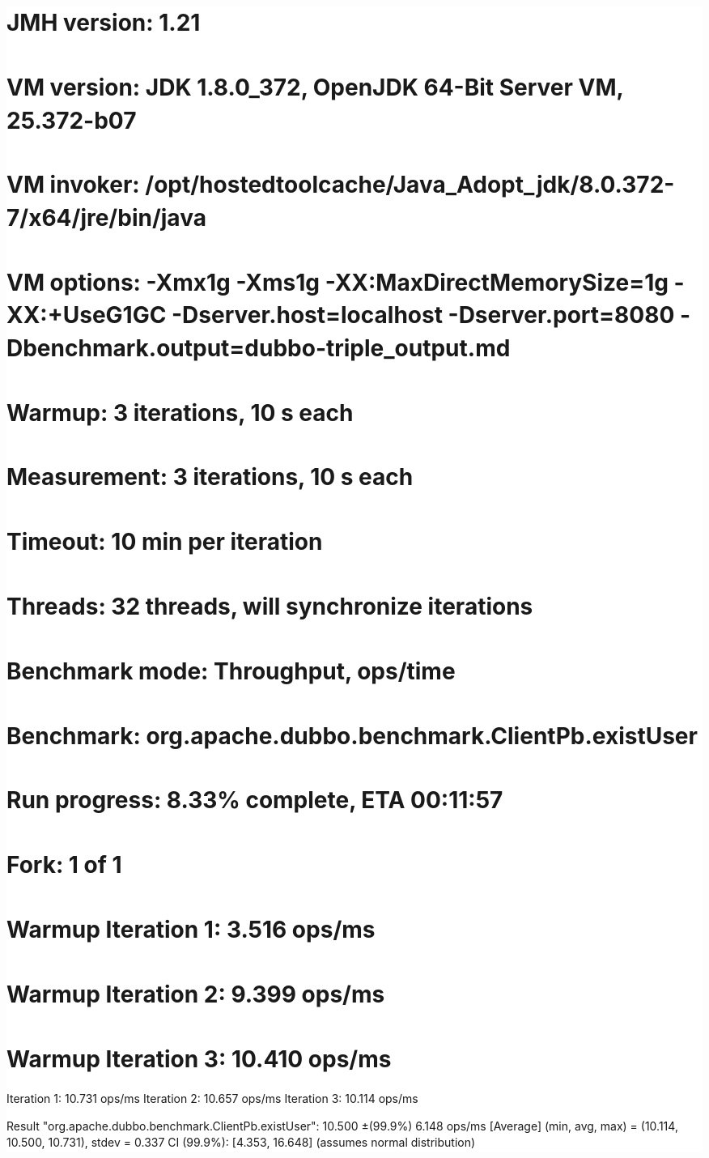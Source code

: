 
# JMH version: 1.21
# VM version: JDK 1.8.0_372, OpenJDK 64-Bit Server VM, 25.372-b07
# VM invoker: /opt/hostedtoolcache/Java_Adopt_jdk/8.0.372-7/x64/jre/bin/java
# VM options: -Xmx1g -Xms1g -XX:MaxDirectMemorySize=1g -XX:+UseG1GC -Dserver.host=localhost -Dserver.port=8080 -Dbenchmark.output=dubbo-triple_output.md
# Warmup: 3 iterations, 10 s each
# Measurement: 3 iterations, 10 s each
# Timeout: 10 min per iteration
# Threads: 32 threads, will synchronize iterations
# Benchmark mode: Throughput, ops/time
# Benchmark: org.apache.dubbo.benchmark.ClientPb.existUser

# Run progress: 8.33% complete, ETA 00:11:57
# Fork: 1 of 1
# Warmup Iteration   1: 3.516 ops/ms
# Warmup Iteration   2: 9.399 ops/ms
# Warmup Iteration   3: 10.410 ops/ms
Iteration   1: 10.731 ops/ms
Iteration   2: 10.657 ops/ms
Iteration   3: 10.114 ops/ms


Result "org.apache.dubbo.benchmark.ClientPb.existUser":
  10.500 ±(99.9%) 6.148 ops/ms [Average]
  (min, avg, max) = (10.114, 10.500, 10.731), stdev = 0.337
  CI (99.9%): [4.353, 16.648] (assumes normal distribution)
